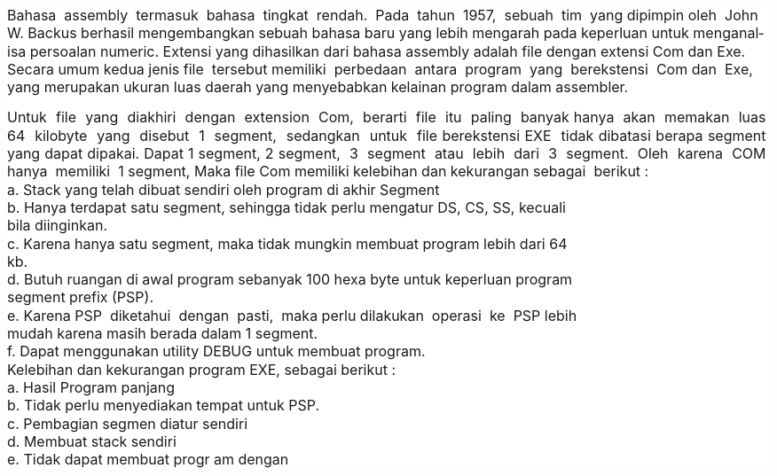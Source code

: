 </span><span lang="EN-US" style="font-size: 12.0pt; line-height: 115%;">Bahasa&nbsp; assembly&nbsp; termasuk&nbsp; bahasa&nbsp; tingkat&nbsp; rendah.&nbsp; Pada&nbsp; tahun&nbsp; 1957,&nbsp; sebuah&nbsp; tim&nbsp; yang</span><span lang="EN-US" style="font-size: 12.0pt; line-height: 115%; mso-ansi-language: IN;"> </span><span lang="EN-US" style="font-size: 12.0pt; line-height: 115%;">dipimpin oleh&nbsp; John W. Backus berhasil mengembangkan sebuah bahasa baru yang lebih</span><span lang="EN-US" style="font-size: 12.0pt; line-height: 115%; mso-ansi-language: IN;"> </span><span lang="EN-US" style="font-size: 12.0pt; line-height: 115%;">mengarah pada keperluan untuk menganalisa persoalan numeric. Extensi yang dihasilkan</span><span lang="EN-US" style="font-size: 12.0pt; line-height: 115%; mso-ansi-language: IN;"> </span><span lang="EN-US" style="font-size: 12.0pt; line-height: 115%;">dari bahasa assembly adalah file dengan extensi Com dan Exe. Secara umum kedua jenis</span><span lang="EN-US" style="font-size: 12.0pt; line-height: 115%; mso-ansi-language: IN;"> </span><span lang="EN-US" style="font-size: 12.0pt; line-height: 115%;">file&nbsp; tersebut memiliki&nbsp; perbedaan&nbsp; antara&nbsp; program&nbsp; yang&nbsp; berekstensi&nbsp; Com dan&nbsp; Exe,&nbsp; yang</span><span lang="EN-US" style="font-size: 12.0pt; line-height: 115%; mso-ansi-language: IN;"> </span><span lang="EN-US" style="font-size: 12.0pt; line-height: 115%;">merupakan ukuran luas daerah yang menyebabkan kelainan program dalam assembler.</span></div><div class="MsoNormal" style="text-align: justify;"><span lang="EN-US" style="font-size: 12.0pt; line-height: 115%;">Untuk&nbsp; file&nbsp; yang&nbsp; diakhiri&nbsp; dengan&nbsp; extension&nbsp; Com,&nbsp; berarti&nbsp; file&nbsp; itu&nbsp; paling&nbsp; banyak</span><span lang="EN-US" style="font-size: 12.0pt; line-height: 115%; mso-ansi-language: IN;"> </span><span lang="EN-US" style="font-size: 12.0pt; line-height: 115%;">hanya&nbsp; akan&nbsp; memakan&nbsp; luas&nbsp; 64&nbsp; kilobyte&nbsp; yang&nbsp; disebut&nbsp; 1&nbsp; segment,&nbsp; sedangkan&nbsp; untuk&nbsp; file</span><span lang="EN-US" style="font-size: 12.0pt; line-height: 115%; mso-ansi-language: IN;"> </span><span lang="EN-US" style="font-size: 12.0pt; line-height: 115%;">berekstensi EXE&nbsp; tidak dibatasi berapa segment&nbsp; yang dapat dipakai. Dapat 1 segment, 2</span><span lang="EN-US" style="font-size: 12.0pt; line-height: 115%; mso-ansi-language: IN;"> </span><span lang="EN-US" style="font-size: 12.0pt; line-height: 115%;">segment,&nbsp; 3&nbsp; segment&nbsp; atau&nbsp; lebih&nbsp; dari&nbsp; 3&nbsp; segment.&nbsp; Oleh&nbsp; karena&nbsp; COM&nbsp; hanya&nbsp; memiliki&nbsp; 1</span><span lang="EN-US" style="font-size: 12.0pt; line-height: 115%; mso-ansi-language: IN;"> </span><span lang="EN-US" style="font-size: 12.0pt; line-height: 115%;">segment, Maka file Com memiliki kelebihan dan kekurangan sebagai&nbsp; berikut :</span></div><div class="MsoNormal" style="text-align: justify;"><span lang="EN-US" style="font-size: 12.0pt; line-height: 115%;">a. Stack yang telah dibuat sendiri oleh program di akhir Segment</span></div><div class="MsoNormal" style="text-align: justify;"><span lang="EN-US" style="font-size: 12.0pt; line-height: 115%;">b. Hanya terdapat satu segment, sehingga tidak perlu mengatur DS, CS, SS, kecuali</span></div><div class="MsoNormal" style="text-align: justify;"><span lang="EN-US" style="font-size: 12.0pt; line-height: 115%;">bila diinginkan.</span></div><div class="MsoNormal" style="text-align: justify;"><span lang="EN-US" style="font-size: 12.0pt; line-height: 115%;">c. Karena hanya satu segment, maka tidak mungkin membuat program lebih dari 64</span></div><div class="MsoNormal" style="text-align: justify;"><span lang="EN-US" style="font-size: 12.0pt; line-height: 115%;">kb.</span></div><div class="MsoNormal" style="text-align: justify;"><span lang="EN-US" style="font-size: 12.0pt; line-height: 115%;">d. Butuh ruangan di awal program sebanyak 100 hexa byte untuk keperluan program</span></div><div class="MsoNormal" style="text-align: justify;"><span lang="EN-US" style="font-size: 12.0pt; line-height: 115%;">segment prefix (PSP).</span></div><div class="MsoNormal" style="text-align: justify;"><span lang="EN-US" style="font-size: 12.0pt; line-height: 115%;">e. Karena PSP&nbsp; diketahui&nbsp; dengan&nbsp; pasti,&nbsp; maka perlu dilakukan&nbsp; operasi&nbsp; ke&nbsp; PSP lebih</span></div><div class="MsoNormal" style="text-align: justify;"><span lang="EN-US" style="font-size: 12.0pt; line-height: 115%;">mudah karena masih berada dalam 1 segment.</span></div><div class="MsoNormal" style="text-align: justify;"><span lang="EN-US" style="font-size: 12.0pt; line-height: 115%;">f. Dapat menggunakan utility DEBUG untuk membuat program.</span></div><div class="MsoNormal" style="text-align: justify;"><span lang="EN-US" style="font-size: 12.0pt; line-height: 115%;">Kelebihan dan kekurangan program EXE, sebagai berikut :</span></div><div class="MsoNormal" style="text-align: justify;"><span lang="EN-US" style="font-size: 12.0pt; line-height: 115%;">a. Hasil Program panjang</span></div><div class="MsoNormal" style="text-align: justify;"><span lang="EN-US" style="font-size: 12.0pt; line-height: 115%;">b. Tidak perlu menyediakan tempat untuk PSP.</span></div><div class="MsoNormal" style="text-align: justify;"><span lang="EN-US" style="font-size: 12.0pt; line-height: 115%;">c. Pembagian segmen diatur sendiri</span></div><div class="MsoNormal" style="text-align: justify;"><span lang="EN-US" style="font-size: 12.0pt; line-height: 115%;">d. Membuat stack sendiri</span></div><div class="MsoNormal" style="text-align: justify;"><span lang="EN-US" style="font-size: 12.0pt; line-height: 115%;">e. Tidak dapat membuat progr am dengan